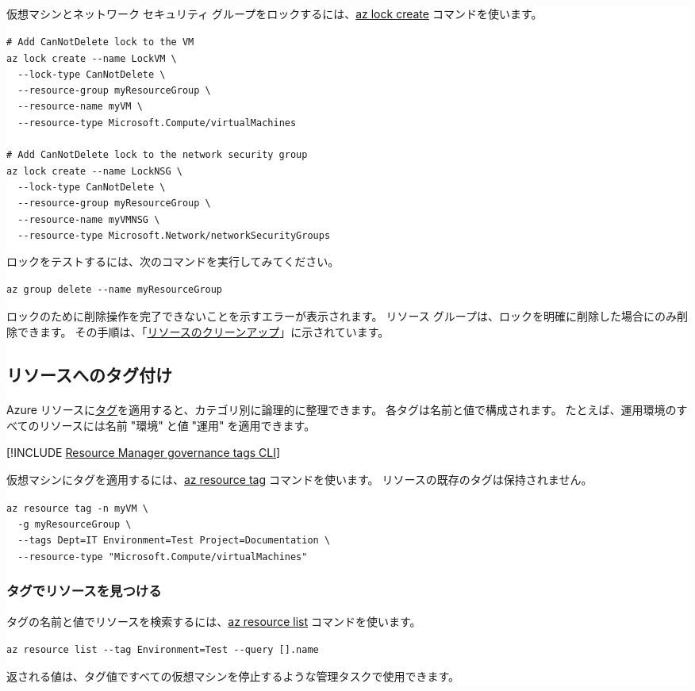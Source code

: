 仮想マシンとネットワーク セキュリティ グループをロックするには、[az lock create](/cli/azure/resource/lock?view=azure-cli-latest#az-resource-lock-create) コマンドを使います。

```azurecli-interactive
# Add CanNotDelete lock to the VM
az lock create --name LockVM \
  --lock-type CanNotDelete \
  --resource-group myResourceGroup \
  --resource-name myVM \
  --resource-type Microsoft.Compute/virtualMachines

# Add CanNotDelete lock to the network security group
az lock create --name LockNSG \
  --lock-type CanNotDelete \
  --resource-group myResourceGroup \
  --resource-name myVMNSG \
  --resource-type Microsoft.Network/networkSecurityGroups
```

ロックをテストするには、次のコマンドを実行してみてください。

```azurecli-interactive 
az group delete --name myResourceGroup
```

ロックのために削除操作を完了できないことを示すエラーが表示されます。 リソース グループは、ロックを明確に削除した場合にのみ削除できます。 その手順は、「[リソースのクリーンアップ](#clean-up-resources)」に示されています。

## <a name="tag-resources"></a>リソースへのタグ付け

Azure リソースに[タグ](../../azure-resource-manager/management/tag-resources.md)を適用すると、カテゴリ別に論理的に整理できます。 各タグは名前と値で構成されます。 たとえば、運用環境のすべてのリソースには名前 "環境" と値 "運用" を適用できます。

[!INCLUDE [Resource Manager governance tags CLI](../../../includes/resource-manager-governance-tags-cli.md)]

仮想マシンにタグを適用するには、[az resource tag](/cli/azure/resource?view=azure-cli-latest#az-resource-list) コマンドを使います。 リソースの既存のタグは保持されません。

```azurecli-interactive
az resource tag -n myVM \
  -g myResourceGroup \
  --tags Dept=IT Environment=Test Project=Documentation \
  --resource-type "Microsoft.Compute/virtualMachines"
```

### <a name="find-resources-by-tag"></a>タグでリソースを見つける

タグの名前と値でリソースを検索するには、[az resource list](/cli/azure/resource?view=azure-cli-latest#az-resource-list) コマンドを使います。

```azurecli-interactive
az resource list --tag Environment=Test --query [].name
```

返される値は、タグ値ですべての仮想マシンを停止するような管理タスクで使用できます。

